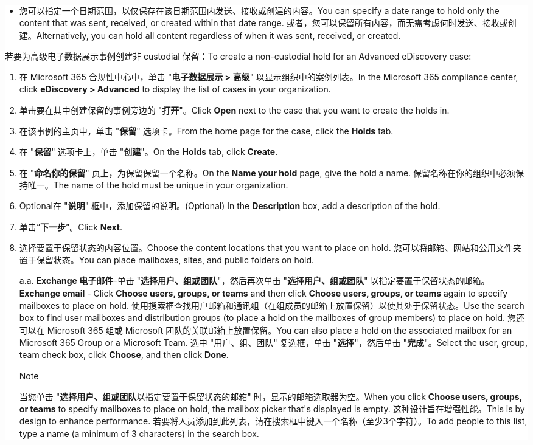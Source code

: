 - <span data-ttu-id="b3545-126">您可以指定一个日期范围，以仅保存在该日期范围内发送、接收或创建的内容。</span><span class="sxs-lookup"><span data-stu-id="b3545-126">You can specify a date range to hold only the content that was sent, received, or created within that date range.</span></span> <span data-ttu-id="b3545-127">或者，您可以保留所有内容，而无需考虑何时发送、接收或创建。</span><span class="sxs-lookup"><span data-stu-id="b3545-127">Alternatively, you can hold all content regardless of when it was sent, received, or created.</span></span>

<span data-ttu-id="b3545-128">若要为高级电子数据展示事例创建非 custodial 保留：</span><span class="sxs-lookup"><span data-stu-id="b3545-128">To create a non-custodial hold for an Advanced eDiscovery case:</span></span>

1. <span data-ttu-id="b3545-129">在 Microsoft 365 合规性中心中，单击 "**电子数据展示 > 高级**" 以显示组织中的案例列表。</span><span class="sxs-lookup"><span data-stu-id="b3545-129">In the Microsoft 365 compliance center, click **eDiscovery > Advanced** to display the list of cases in your organization.</span></span>
  
2. <span data-ttu-id="b3545-130">单击要在其中创建保留的事例旁边的 "**打开**"。</span><span class="sxs-lookup"><span data-stu-id="b3545-130">Click **Open** next to the case that you want to create the holds in.</span></span>
  
3. <span data-ttu-id="b3545-131">在该事例的主页中，单击 "**保留**" 选项卡。</span><span class="sxs-lookup"><span data-stu-id="b3545-131">From the home page for the case, click the **Holds** tab.</span></span>
  
4. <span data-ttu-id="b3545-132">在 "**保留**" 选项卡上，单击 "**创建**"。</span><span class="sxs-lookup"><span data-stu-id="b3545-132">On the **Holds** tab, click **Create**.</span></span>
  
5. <span data-ttu-id="b3545-133">在 "**命名你的保留**" 页上，为保留保留一个名称。</span><span class="sxs-lookup"><span data-stu-id="b3545-133">On the **Name your hold** page, give the hold a name.</span></span> <span data-ttu-id="b3545-134">保留名称在你的组织中必须保持唯一。</span><span class="sxs-lookup"><span data-stu-id="b3545-134">The name of the hold must be unique in your organization.</span></span>
 
6. <span data-ttu-id="b3545-135">Optional在 "**说明**" 框中，添加保留的说明。</span><span class="sxs-lookup"><span data-stu-id="b3545-135">(Optional) In the **Description** box, add a description of the hold.</span></span>
  
7. <span data-ttu-id="b3545-136">单击“**下一步**”。</span><span class="sxs-lookup"><span data-stu-id="b3545-136">Click **Next**.</span></span>
  
8. <span data-ttu-id="b3545-137">选择要置于保留状态的内容位置。</span><span class="sxs-lookup"><span data-stu-id="b3545-137">Choose the content locations that you want to place on hold.</span></span> <span data-ttu-id="b3545-138">您可以将邮箱、网站和公用文件夹置于保留状态。</span><span class="sxs-lookup"><span data-stu-id="b3545-138">You can place mailboxes, sites, and public folders on hold.</span></span>

   <span data-ttu-id="b3545-139">a.</span><span class="sxs-lookup"><span data-stu-id="b3545-139">a.</span></span> <span data-ttu-id="b3545-140">**Exchange 电子邮件**-单击 "**选择用户、组或团队**"，然后再次单击 "**选择用户、组或团队**" 以指定要置于保留状态的邮箱。</span><span class="sxs-lookup"><span data-stu-id="b3545-140">**Exchange email** - Click **Choose users, groups, or teams** and then click **Choose users, groups, or teams** again to specify mailboxes to place on hold.</span></span> <span data-ttu-id="b3545-141">使用搜索框查找用户邮箱和通讯组（在组成员的邮箱上放置保留）以使其处于保留状态。</span><span class="sxs-lookup"><span data-stu-id="b3545-141">Use the search box to find user mailboxes and distribution groups (to place a hold on the mailboxes of group members) to place on hold.</span></span> <span data-ttu-id="b3545-142">您还可以在 Microsoft 365 组或 Microsoft 团队的关联邮箱上放置保留。</span><span class="sxs-lookup"><span data-stu-id="b3545-142">You can also place a hold on the associated mailbox for an Microsoft 365 Group or a Microsoft Team.</span></span> <span data-ttu-id="b3545-143">选中 "用户、组、团队" 复选框，单击 "**选择**"，然后单击 "**完成**"。</span><span class="sxs-lookup"><span data-stu-id="b3545-143">Select the user, group, team check box, click **Choose**, and then click **Done**.</span></span>
 
    > [!NOTE]
    > <span data-ttu-id="b3545-144">当您单击 "**选择用户、组或团队**以指定要置于保留状态的邮箱" 时，显示的邮箱选取器为空。</span><span class="sxs-lookup"><span data-stu-id="b3545-144">When you click **Choose users, groups, or teams** to specify mailboxes to place on hold, the mailbox picker that's displayed is empty.</span></span> <span data-ttu-id="b3545-145">这种设计旨在增强性能。</span><span class="sxs-lookup"><span data-stu-id="b3545-145">This is by design to enhance performance.</span></span> <span data-ttu-id="b3545-146">若要将人员添加到此列表，请在搜索框中键入一个名称（至少3个字符）。</span><span class="sxs-lookup"><span data-stu-id="b3545-146">To add people to this list, type a name (a minimum of 3 characters) in the search box.</span></span>
